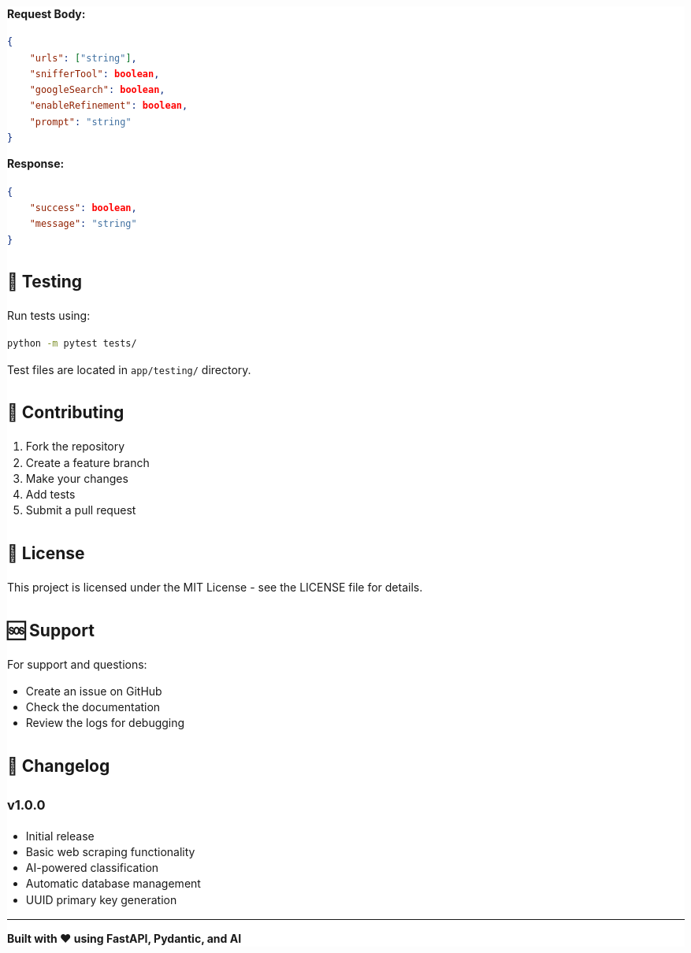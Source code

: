 **Request Body:**
```json
{
    "urls": ["string"],
    "snifferTool": boolean,
    "googleSearch": boolean,
    "enableRefinement": boolean,
    "prompt": "string"
}
```

**Response:**
```json
{
    "success": boolean,
    "message": "string"
}
```

## 🧪 Testing

Run tests using:
```bash
python -m pytest tests/
```

Test files are located in `app/testing/` directory.

## 🤝 Contributing

1. Fork the repository
2. Create a feature branch
3. Make your changes
4. Add tests
5. Submit a pull request

## 📄 License

This project is licensed under the MIT License - see the LICENSE file for details.

## 🆘 Support

For support and questions:
- Create an issue on GitHub
- Check the documentation
- Review the logs for debugging

## 🔄 Changelog

### v1.0.0
- Initial release
- Basic web scraping functionality
- AI-powered classification
- Automatic database management
- UUID primary key generation

---

**Built with ❤️ using FastAPI, Pydantic, and AI**
